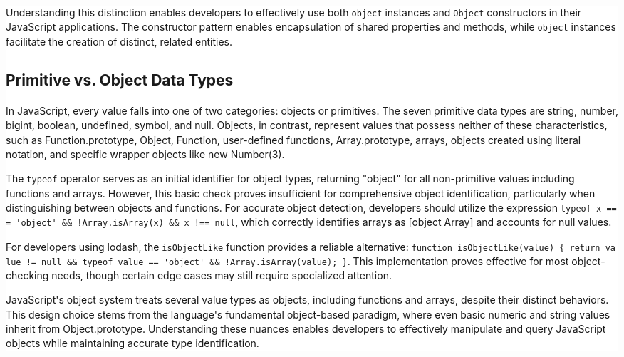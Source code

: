 Understanding this distinction enables developers to effectively use both `object` instances and `Object` constructors in their JavaScript applications. The constructor pattern enables encapsulation of shared properties and methods, while `object` instances facilitate the creation of distinct, related entities.


## Primitive vs. Object Data Types

In JavaScript, every value falls into one of two categories: objects or primitives. The seven primitive data types are string, number, bigint, boolean, undefined, symbol, and null. Objects, in contrast, represent values that possess neither of these characteristics, such as Function.prototype, Object, Function, user-defined functions, Array.prototype, arrays, objects created using literal notation, and specific wrapper objects like new Number(3).

The `typeof` operator serves as an initial identifier for object types, returning "object" for all non-primitive values including functions and arrays. However, this basic check proves insufficient for comprehensive object identification, particularly when distinguishing between objects and functions. For accurate object detection, developers should utilize the expression `typeof x === 'object' && !Array.isArray(x) && x !== null`, which correctly identifies arrays as [object Array] and accounts for null values.

For developers using lodash, the `isObjectLike` function provides a reliable alternative: `function isObjectLike(value) { return value != null && typeof value == 'object' && !Array.isArray(value); }`. This implementation proves effective for most object-checking needs, though certain edge cases may still require specialized attention.

JavaScript's object system treats several value types as objects, including functions and arrays, despite their distinct behaviors. This design choice stems from the language's fundamental object-based paradigm, where even basic numeric and string values inherit from Object.prototype. Understanding these nuances enables developers to effectively manipulate and query JavaScript objects while maintaining accurate type identification.

